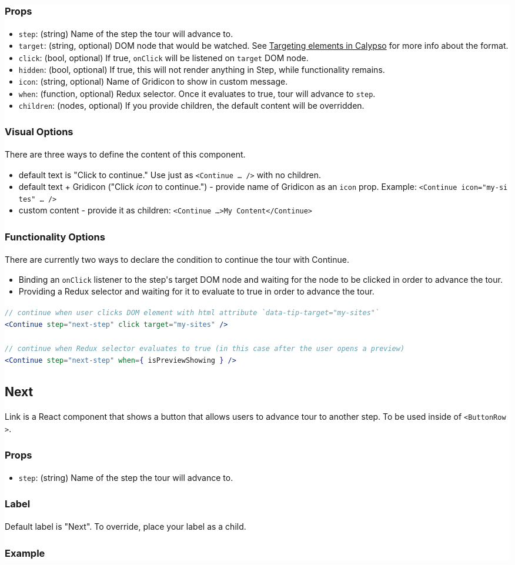 ### Props

- `step`: (string) Name of the step the tour will advance to.
- `target`: (string, optional) DOM node that would be watched. See [Targeting elements in Calypso](#targeting-elements-in-calypso) for more info about the format.
- `click`: (bool, optional) If true, `onClick` will be listened on `target` DOM node.
- `hidden`: (bool, optional) If true, this will not render anything in Step, while functionality remains.
- `icon`: (string, optional) Name of Gridicon to show in custom message.
- `when`: (function, optional) Redux selector. Once it evaluates to true, tour will advance to `step`.
- `children`: (nodes, optional) If you provide children, the default content will be overridden.

### Visual Options

There are three ways to define the content of this component.

- default text is "Click to continue." Use just as `<Continue … />` with no children.
- default text + Gridicon ("Click _icon_ to continue.") - provide name of Gridicon as an `icon` prop. Example: `<Continue icon="my-sites" … />`
- custom content - provide it as children: `<Continue …>My Content</Continue>`

### Functionality Options

There are currently two ways to declare the condition to continue the tour with Continue.

- Binding an `onClick` listener to the step's target DOM node and waiting for the node to be clicked in order to advance the tour.
- Providing a Redux selector and waiting for it to evaluate to true in order to advance the tour.

```jsx
// continue when user clicks DOM element with html attribute `data-tip-target="my-sites"`
<Continue step="next-step" click target="my-sites" />

// continue when Redux selector evaluates to true (in this case after the user opens a preview)
<Continue step="next-step" when={ isPreviewShowing } />
```

## Next

Link is a React component that shows a button that allows users to advance tour to another step. To be used inside of `<ButtonRow>`.

### Props

- `step`: (string) Name of the step the tour will advance to.

### Label

Default label is "Next". To override, place your label as a child.

### Example
